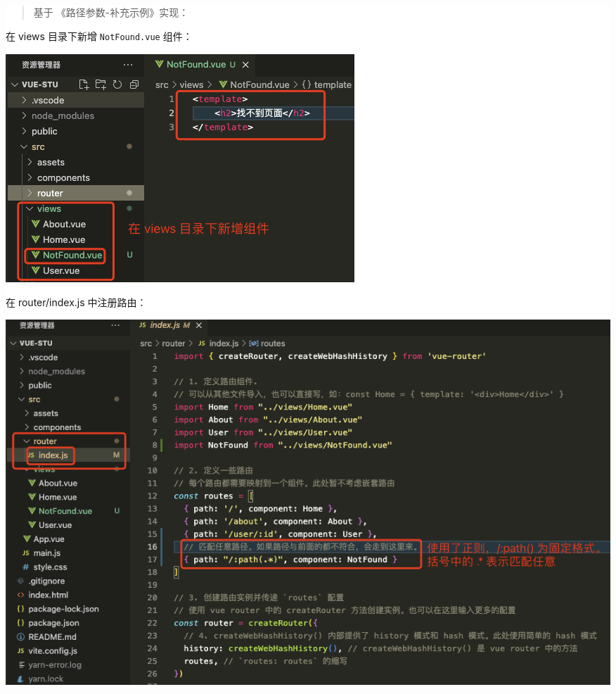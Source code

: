 > 基于 《路径参数-补充示例》实现：

在 views 目录下新增 `NotFound.vue` 组件：

![](pics/20230104223715264_2005234008.png)

在 router/index.js 中注册路由：

![](pics/20230104223919204_1507100085.png)

